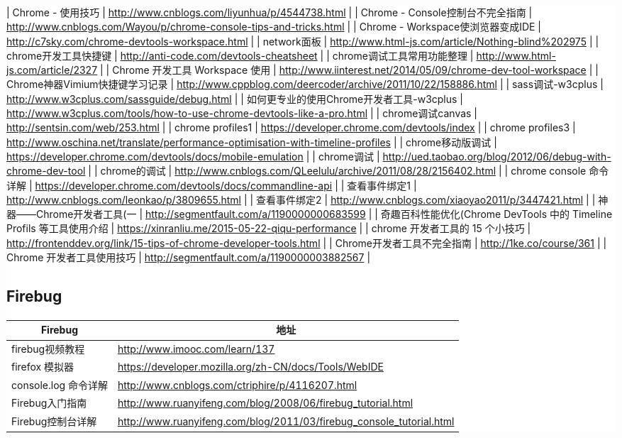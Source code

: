 | Chrome - 使用技巧                                            | <http://www.cnblogs.com/liyunhua/p/4544738.html>             |
| Chrome - Console控制台不完全指南                             | <http://www.cnblogs.com/Wayou/p/chrome-console-tips-and-tricks.html> |
| Chrome - Workspace使浏览器变成IDE                            | <http://c7sky.com/chrome-devtools-workspace.html>            |
| network面板                                                  | <http://www.html-js.com/article/Nothing-blind%202975>        |
| chrome开发工具快捷键                                         | <http://anti-code.com/devtools-cheatsheet>                   |
| chrome调试工具常用功能整理                                   | <http://www.html-js.com/article/2327>                        |
| Chrome 开发工具 Workspace 使用                               | <http://www.iinterest.net/2014/05/09/chrome-dev-tool-workspace> |
| Chrome神器Vimium快捷键学习记录                               | <http://www.cppblog.com/deercoder/archive/2011/10/22/158886.html> |
| sass调试-w3cplus                                             | <http://www.w3cplus.com/sassguide/debug.html>                |
| 如何更专业的使用Chrome开发者工具-w3cplus                     | <http://www.w3cplus.com/tools/how-to-use-chrome-devtools-like-a-pro.html> |
| chrome调试canvas                                             | <http://sentsin.com/web/253.html>                            |
| chrome profiles1                                             | <https://developer.chrome.com/devtools/index>                |
| chrome profiles3                                             | <http://www.oschina.net/translate/performance-optimisation-with-timeline-profiles> |
| chrome移动版调试                                             | <https://developer.chrome.com/devtools/docs/mobile-emulation> |
| chrome调试                                                   | <http://ued.taobao.org/blog/2012/06/debug-with-chrome-dev-tool> |
| chrome的调试                                                 | <http://www.cnblogs.com/QLeelulu/archive/2011/08/28/2156402.html> |
| chrome console 命令详解                                      | <https://developer.chrome.com/devtools/docs/commandline-api> |
| 查看事件绑定1                                                | <http://www.cnblogs.com/leonkao/p/3809655.html>              |
| 查看事件绑定2                                                | <http://www.cnblogs.com/xiaoyao2011/p/3447421.html>          |
| 神器——Chrome开发者工具(一                                    | <http://segmentfault.com/a/1190000000683599>                 |
| 奇趣百科性能优化(Chrome DevTools 中的 Timeline Profils 等工具使用介绍 | <https://xinranliu.me/2015-05-22-qiqu-performance>           |
| chrome 开发者工具的 15 个小技巧                              | <http://frontenddev.org/link/15-tips-of-chrome-developer-tools.html> |
| Chrome开发者工具不完全指南                                   | <http://1ke.co/course/361>                                   |
| Chrome 开发者工具使用技巧                                    | <http://segmentfault.com/a/1190000003882567>                 |

## Firebug

| Firebug              | 地址                                                         |
| -------------------- | ------------------------------------------------------------ |
| firebug视频教程      | <http://www.imooc.com/learn/137>                             |
| firefox 模拟器       | <https://developer.mozilla.org/zh-CN/docs/Tools/WebIDE>      |
| console.log 命令详解 | <http://www.cnblogs.com/ctriphire/p/4116207.html>            |
| Firebug入门指南      | <http://www.ruanyifeng.com/blog/2008/06/firebug_tutorial.html> |
| Firebug控制台详解    | <http://www.ruanyifeng.com/blog/2011/03/firebug_console_tutorial.html> |

